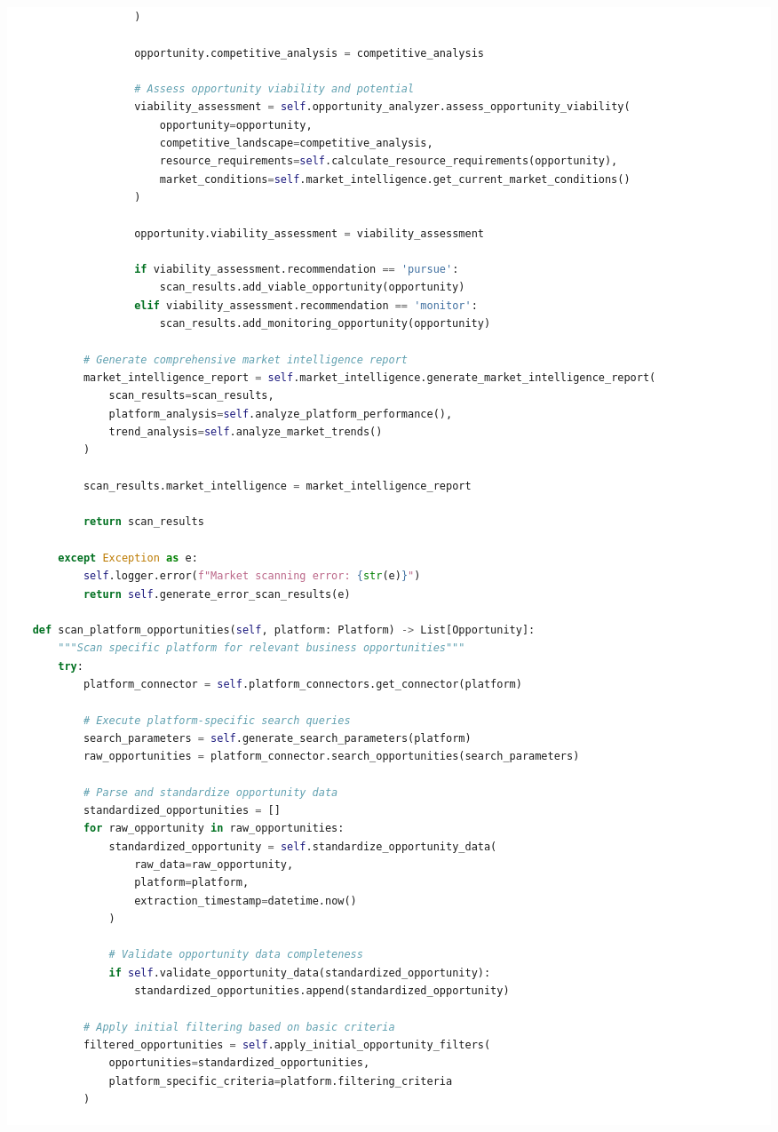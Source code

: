 ```python
                    )
                    
                    opportunity.competitive_analysis = competitive_analysis
                    
                    # Assess opportunity viability and potential
                    viability_assessment = self.opportunity_analyzer.assess_opportunity_viability(
                        opportunity=opportunity,
                        competitive_landscape=competitive_analysis,
                        resource_requirements=self.calculate_resource_requirements(opportunity),
                        market_conditions=self.market_intelligence.get_current_market_conditions()
                    )
                    
                    opportunity.viability_assessment = viability_assessment
                    
                    if viability_assessment.recommendation == 'pursue':
                        scan_results.add_viable_opportunity(opportunity)
                    elif viability_assessment.recommendation == 'monitor':
                        scan_results.add_monitoring_opportunity(opportunity)
                
            # Generate comprehensive market intelligence report
            market_intelligence_report = self.market_intelligence.generate_market_intelligence_report(
                scan_results=scan_results,
                platform_analysis=self.analyze_platform_performance(),
                trend_analysis=self.analyze_market_trends()
            )
            
            scan_results.market_intelligence = market_intelligence_report
            
            return scan_results
            
        except Exception as e:
            self.logger.error(f"Market scanning error: {str(e)}")
            return self.generate_error_scan_results(e)
    
    def scan_platform_opportunities(self, platform: Platform) -> List[Opportunity]:
        """Scan specific platform for relevant business opportunities"""
        try:
            platform_connector = self.platform_connectors.get_connector(platform)
            
            # Execute platform-specific search queries
            search_parameters = self.generate_search_parameters(platform)
            raw_opportunities = platform_connector.search_opportunities(search_parameters)
            
            # Parse and standardize opportunity data
            standardized_opportunities = []
            for raw_opportunity in raw_opportunities:
                standardized_opportunity = self.standardize_opportunity_data(
                    raw_data=raw_opportunity,
                    platform=platform,
                    extraction_timestamp=datetime.now()
                )
                
                # Validate opportunity data completeness
                if self.validate_opportunity_data(standardized_opportunity):
                    standardized_opportunities.append(standardized_opportunity)
            
            # Apply initial filtering based on basic criteria
            filtered_opportunities = self.apply_initial_opportunity_filters(
                opportunities=standardized_opportunities,
                platform_specific_criteria=platform.filtering_criteria
            )
            
```